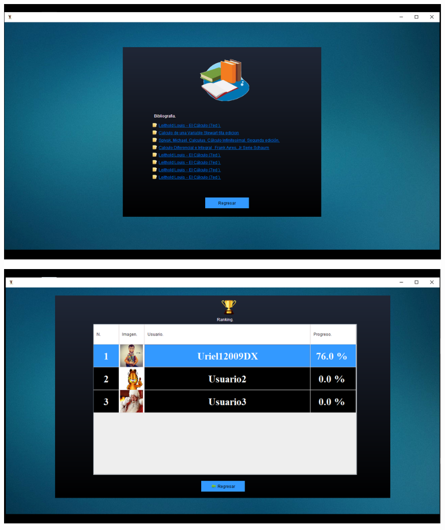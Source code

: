 <p align="center"> <img src="ss/bibliografia.png" width="100%"></p>
<p align="center"> <img src="ss/ranking.png" width="100%"></p>